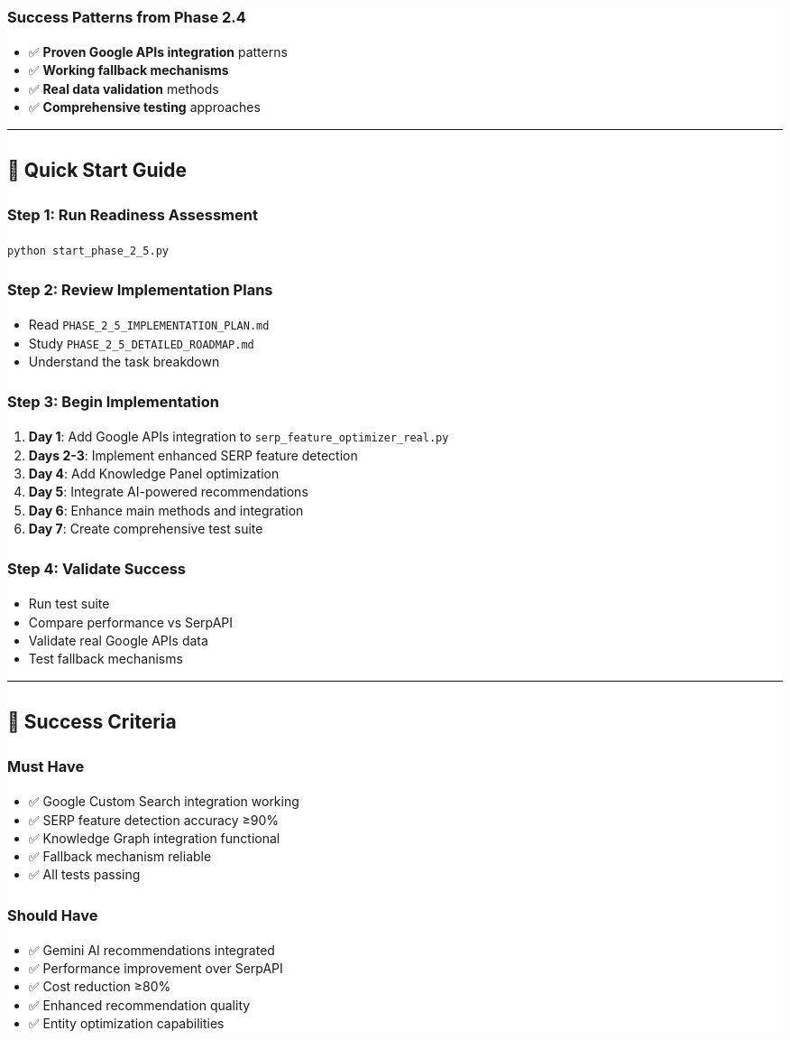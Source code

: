 ### **Success Patterns from Phase 2.4**
- ✅ **Proven Google APIs integration** patterns
- ✅ **Working fallback mechanisms**
- ✅ **Real data validation** methods
- ✅ **Comprehensive testing** approaches

---

## 🚀 **Quick Start Guide**

### **Step 1: Run Readiness Assessment**
```bash
python start_phase_2_5.py
```

### **Step 2: Review Implementation Plans**
- Read `PHASE_2_5_IMPLEMENTATION_PLAN.md`
- Study `PHASE_2_5_DETAILED_ROADMAP.md`
- Understand the task breakdown

### **Step 3: Begin Implementation**
1. **Day 1**: Add Google APIs integration to `serp_feature_optimizer_real.py`
2. **Days 2-3**: Implement enhanced SERP feature detection
3. **Day 4**: Add Knowledge Panel optimization
4. **Day 5**: Integrate AI-powered recommendations
5. **Day 6**: Enhance main methods and integration
6. **Day 7**: Create comprehensive test suite

### **Step 4: Validate Success**
- Run test suite
- Compare performance vs SerpAPI
- Validate real Google APIs data
- Test fallback mechanisms

---

## 🎯 **Success Criteria**

### **Must Have**
- ✅ Google Custom Search integration working
- ✅ SERP feature detection accuracy ≥90%
- ✅ Knowledge Graph integration functional
- ✅ Fallback mechanism reliable
- ✅ All tests passing

### **Should Have**
- ✅ Gemini AI recommendations integrated
- ✅ Performance improvement over SerpAPI
- ✅ Cost reduction ≥80%
- ✅ Enhanced recommendation quality
- ✅ Entity optimization capabilities
